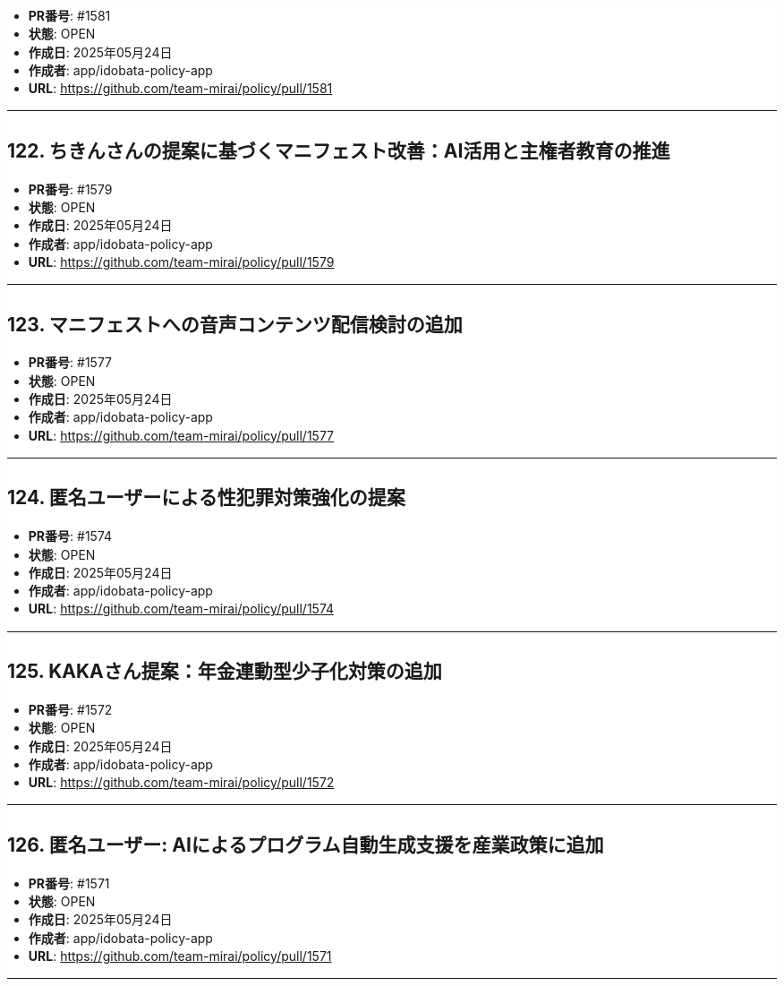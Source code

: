 - **PR番号**: #1581
- **状態**: OPEN
- **作成日**: 2025年05月24日
- **作成者**: app/idobata-policy-app
- **URL**: https://github.com/team-mirai/policy/pull/1581

---

## 122. ちきんさんの提案に基づくマニフェスト改善：AI活用と主権者教育の推進

- **PR番号**: #1579
- **状態**: OPEN
- **作成日**: 2025年05月24日
- **作成者**: app/idobata-policy-app
- **URL**: https://github.com/team-mirai/policy/pull/1579

---

## 123. マニフェストへの音声コンテンツ配信検討の追加

- **PR番号**: #1577
- **状態**: OPEN
- **作成日**: 2025年05月24日
- **作成者**: app/idobata-policy-app
- **URL**: https://github.com/team-mirai/policy/pull/1577

---

## 124. 匿名ユーザーによる性犯罪対策強化の提案

- **PR番号**: #1574
- **状態**: OPEN
- **作成日**: 2025年05月24日
- **作成者**: app/idobata-policy-app
- **URL**: https://github.com/team-mirai/policy/pull/1574

---

## 125. KAKAさん提案：年金連動型少子化対策の追加

- **PR番号**: #1572
- **状態**: OPEN
- **作成日**: 2025年05月24日
- **作成者**: app/idobata-policy-app
- **URL**: https://github.com/team-mirai/policy/pull/1572

---

## 126. 匿名ユーザー: AIによるプログラム自動生成支援を産業政策に追加

- **PR番号**: #1571
- **状態**: OPEN
- **作成日**: 2025年05月24日
- **作成者**: app/idobata-policy-app
- **URL**: https://github.com/team-mirai/policy/pull/1571

---